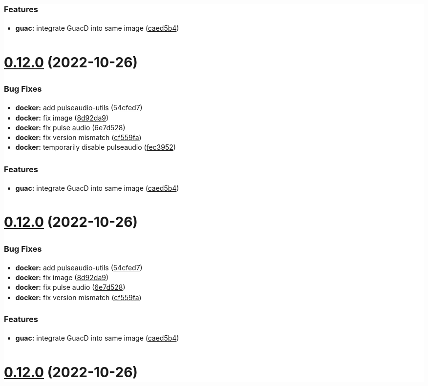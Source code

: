 
### Features

* **guac:** integrate GuacD into same image ([caed5b4](https://github.com/hurdlegroup/guacamole-lite/commit/caed5b4e3241d03bde39ecb7369fa1618984dee9))

# [0.12.0](https://github.com/hurdlegroup/guacamole-lite/compare/v0.11.3...v0.12.0) (2022-10-26)


### Bug Fixes

* **docker:** add pulseaudio-utils ([54cfed7](https://github.com/hurdlegroup/guacamole-lite/commit/54cfed7680b6b1f87978b95e7ca766c82961065a))
* **docker:** fix image ([8d92da9](https://github.com/hurdlegroup/guacamole-lite/commit/8d92da9a58b44e3fb50316568df43218f75072ab))
* **docker:** fix pulse audio ([6e7d528](https://github.com/hurdlegroup/guacamole-lite/commit/6e7d5281635a3bae35a87cfe63a6f013204d08f0))
* **docker:** fix version mismatch ([cf559fa](https://github.com/hurdlegroup/guacamole-lite/commit/cf559fa5a816365b393ec46eb2afd9bde1fa2794))
* **docker:** temporarily disable pulseaudio ([fec3952](https://github.com/hurdlegroup/guacamole-lite/commit/fec39528c32e22082a0c9735106cf1992351599b))


### Features

* **guac:** integrate GuacD into same image ([caed5b4](https://github.com/hurdlegroup/guacamole-lite/commit/caed5b4e3241d03bde39ecb7369fa1618984dee9))

# [0.12.0](https://github.com/hurdlegroup/guacamole-lite/compare/v0.11.3...v0.12.0) (2022-10-26)


### Bug Fixes

* **docker:** add pulseaudio-utils ([54cfed7](https://github.com/hurdlegroup/guacamole-lite/commit/54cfed7680b6b1f87978b95e7ca766c82961065a))
* **docker:** fix image ([8d92da9](https://github.com/hurdlegroup/guacamole-lite/commit/8d92da9a58b44e3fb50316568df43218f75072ab))
* **docker:** fix pulse audio ([6e7d528](https://github.com/hurdlegroup/guacamole-lite/commit/6e7d5281635a3bae35a87cfe63a6f013204d08f0))
* **docker:** fix version mismatch ([cf559fa](https://github.com/hurdlegroup/guacamole-lite/commit/cf559fa5a816365b393ec46eb2afd9bde1fa2794))


### Features

* **guac:** integrate GuacD into same image ([caed5b4](https://github.com/hurdlegroup/guacamole-lite/commit/caed5b4e3241d03bde39ecb7369fa1618984dee9))

# [0.12.0](https://github.com/hurdlegroup/guacamole-lite/compare/v0.11.3...v0.12.0) (2022-10-26)
